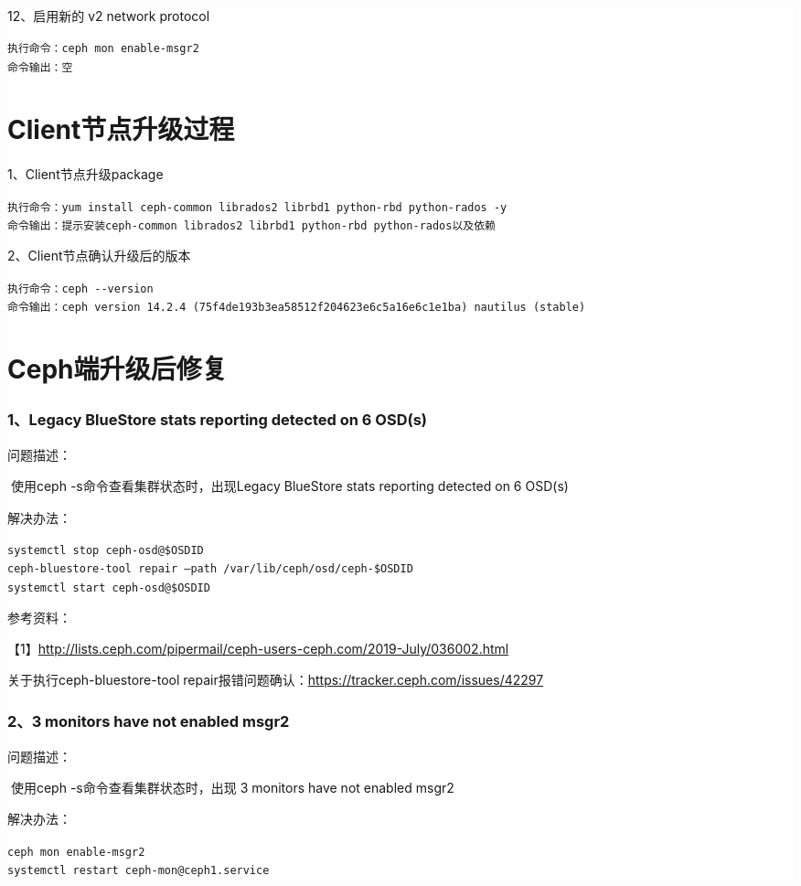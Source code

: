 12、启用新的 v2 network protocol

```
执行命令：ceph mon enable-msgr2
命令输出：空
```

# Client节点升级过程

1、Client节点升级package

```
执行命令：yum install ceph-common librados2 librbd1 python-rbd python-rados -y
命令输出：提示安装ceph-common librados2 librbd1 python-rbd python-rados以及依赖
```

2、Client节点确认升级后的版本

```
执行命令：ceph --version
命令输出：ceph version 14.2.4 (75f4de193b3ea58512f204623e6c5a16e6c1e1ba) nautilus (stable)
```

# Ceph端升级后修复

### 1、Legacy BlueStore stats reporting detected on 6 OSD(s)

问题描述：

​	使用ceph -s命令查看集群状态时，出现Legacy BlueStore stats reporting detected on 6 OSD(s)

解决办法：

```
systemctl stop ceph-osd@$OSDID
ceph-bluestore-tool repair –path /var/lib/ceph/osd/ceph-$OSDID
systemctl start ceph-osd@$OSDID
```

参考资料：

【1】http://lists.ceph.com/pipermail/ceph-users-ceph.com/2019-July/036002.html

关于执行ceph-bluestore-tool repair报错问题确认：https://tracker.ceph.com/issues/42297



### 2、3 monitors have not enabled msgr2

问题描述：

​	使用ceph -s命令查看集群状态时，出现 3 monitors have not enabled msgr2

解决办法：

```
ceph mon enable-msgr2
systemctl restart ceph-mon@ceph1.service
```